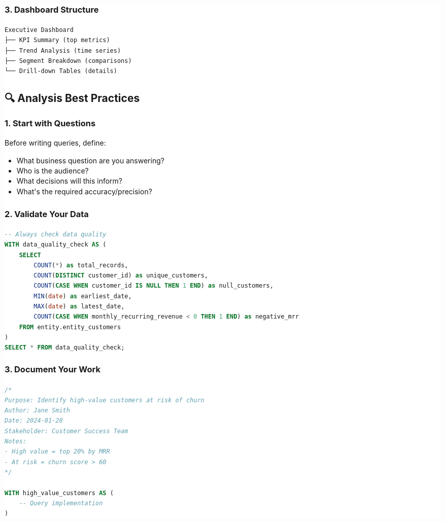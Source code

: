 ### 3. Dashboard Structure
```
Executive Dashboard
├── KPI Summary (top metrics)
├── Trend Analysis (time series)
├── Segment Breakdown (comparisons)
└── Drill-down Tables (details)
```

## 🔍 Analysis Best Practices

### 1. Start with Questions
Before writing queries, define:
- What business question are you answering?
- Who is the audience?
- What decisions will this inform?
- What's the required accuracy/precision?

### 2. Validate Your Data
```sql
-- Always check data quality
WITH data_quality_check AS (
    SELECT 
        COUNT(*) as total_records,
        COUNT(DISTINCT customer_id) as unique_customers,
        COUNT(CASE WHEN customer_id IS NULL THEN 1 END) as null_customers,
        MIN(date) as earliest_date,
        MAX(date) as latest_date,
        COUNT(CASE WHEN monthly_recurring_revenue < 0 THEN 1 END) as negative_mrr
    FROM entity.entity_customers
)
SELECT * FROM data_quality_check;
```

### 3. Document Your Work
```sql
/*
Purpose: Identify high-value customers at risk of churn
Author: Jane Smith
Date: 2024-01-20
Stakeholder: Customer Success Team
Notes: 
- High value = top 20% by MRR
- At risk = churn score > 60
*/

WITH high_value_customers AS (
    -- Query implementation
)
```
